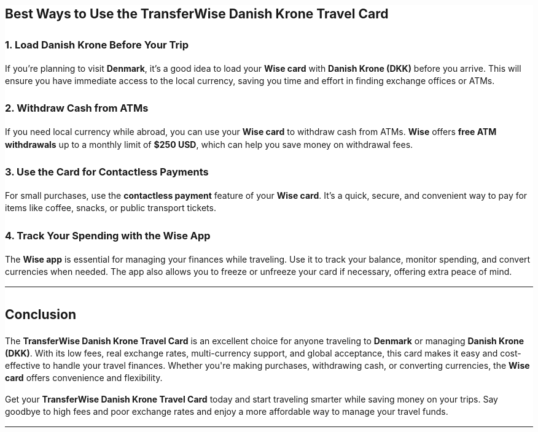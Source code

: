 ## Best Ways to Use the TransferWise Danish Krone Travel Card

### 1. **Load Danish Krone Before Your Trip**
If you’re planning to visit **Denmark**, it’s a good idea to load your **Wise card** with **Danish Krone (DKK)** before you arrive. This will ensure you have immediate access to the local currency, saving you time and effort in finding exchange offices or ATMs.

### 2. **Withdraw Cash from ATMs**
If you need local currency while abroad, you can use your **Wise card** to withdraw cash from ATMs. **Wise** offers **free ATM withdrawals** up to a monthly limit of **$250 USD**, which can help you save money on withdrawal fees.

### 3. **Use the Card for Contactless Payments**
For small purchases, use the **contactless payment** feature of your **Wise card**. It’s a quick, secure, and convenient way to pay for items like coffee, snacks, or public transport tickets.

### 4. **Track Your Spending with the Wise App**
The **Wise app** is essential for managing your finances while traveling. Use it to track your balance, monitor spending, and convert currencies when needed. The app also allows you to freeze or unfreeze your card if necessary, offering extra peace of mind.

---

## Conclusion

The **TransferWise Danish Krone Travel Card** is an excellent choice for anyone traveling to **Denmark** or managing **Danish Krone (DKK)**. With its low fees, real exchange rates, multi-currency support, and global acceptance, this card makes it easy and cost-effective to handle your travel finances. Whether you're making purchases, withdrawing cash, or converting currencies, the **Wise card** offers convenience and flexibility.

Get your **TransferWise Danish Krone Travel Card** today and start traveling smarter while saving money on your trips. Say goodbye to high fees and poor exchange rates and enjoy a more affordable way to manage your travel funds.

--- 
